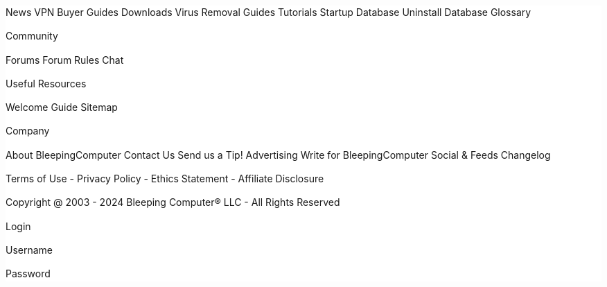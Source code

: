 News
VPN Buyer Guides
Downloads
Virus Removal Guides
Tutorials
Startup Database
Uninstall Database
Glossary



Community

Forums
Forum Rules
Chat



Useful Resources

Welcome Guide
Sitemap



Company

About BleepingComputer
Contact Us
Send us a Tip!
Advertising
Write for BleepingComputer
Social & Feeds
Changelog








Terms of Use -  Privacy Policy - Ethics Statement - Affiliate Disclosure


Copyright @ 2003 - 2024  Bleeping Computer® LLC  - All Rights Reserved












Login


Username



Password


